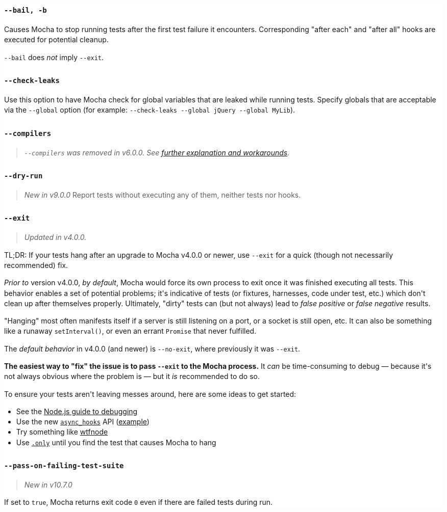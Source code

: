 ### `--bail, -b`

Causes Mocha to stop running tests after the first test failure it encounters. Corresponding "after each" and "after all" hooks are executed for potential cleanup.

`--bail` does _not_ imply `--exit`.

### `--check-leaks`

Use this option to have Mocha check for global variables that are leaked while running tests. Specify globals that are acceptable via the `--global` option (for example: `--check-leaks --global jQuery --global MyLib`).

### `--compilers`

> _`--compilers` was removed in v6.0.0. See [further explanation and workarounds][mocha-wiki-compilers]._

### `--dry-run`

> _New in v9.0.0_ Report tests without executing any of them, neither tests nor hooks.

### `--exit`

> _Updated in v4.0.0._

TL;DR: If your tests hang after an upgrade to Mocha v4.0.0 or newer, use `--exit` for a quick (though not necessarily recommended) fix.

_Prior to_ version v4.0.0, _by default_, Mocha would force its own process to exit once it was finished executing all tests. This behavior enables a set of potential problems; it's indicative of tests (or fixtures, harnesses, code under test, etc.) which don't clean up after themselves properly. Ultimately, "dirty" tests can (but not always) lead to _false positive_ or _false negative_ results.

"Hanging" most often manifests itself if a server is still listening on a port, or a socket is still open, etc. It can also be something like a runaway `setInterval()`, or even an errant `Promise` that never fulfilled.

The _default behavior_ in v4.0.0 (and newer) is `--no-exit`, where previously it was `--exit`.

**The easiest way to "fix" the issue is to pass `--exit` to the Mocha process.** It _can_ be time-consuming to debug &mdash; because it's not always obvious where the problem is &mdash; but it _is_ recommended to do so.

To ensure your tests aren't leaving messes around, here are some ideas to get started:

- See the [Node.js guide to debugging][node-inspector]
- Use the new [`async_hooks`][node-async-hooks] API ([example][gist-async-hooks])
- Try something like [wtfnode][npm-wtfnode]
- Use [`.only`](#exclusive-tests) until you find the test that causes Mocha to hang

### `--pass-on-failing-test-suite`

> _New in v10.7.0_

If set to `true`, Mocha returns exit code `0` even if there are failed tests during run.


[//]: # 'Cross reference section'
[bash-globbing]: https://www.gnu.org/software/bash/manual/html_node/The-Shopt-Builtin.html
[better-assert]: https://github.com/visionmedia/better-assert
[caniuse-notifications]: https://caniuse.com/#feat=notifications
[caniuse-promises]: https://caniuse.com/#feat=promises
[chai]: https://www.chaijs.com/
[connect-test-output]: https://github.com/senchalabs/connect/blob/90a725343c2945aaee637e799b1cd11e065b2bff/tests.md
[discord-mocha]: https://discord.gg/KeDn2uXhER
[emacs]: https://www.gnu.org/software/emacs/
[emacs-mocha.el]: https://github.com/scottaj/mocha.el
[example-babel]: https://github.com/mochajs/mocha-examples/tree/main/packages/babel
[example-connect-test]: https://github.com/senchalabs/connect/tree/master/test
[example-express-test]: https://github.com/visionmedia/express/tree/master/test
[example-mocha-test]: https://github.com/mochajs/mocha/tree/main/test
[example-mocha-config]: https://github.com/mochajs/mocha/tree/main/example/config
[example-superagent-test]: https://github.com/visionmedia/superagent/tree/master/test/node
[example-third-party-reporter]: https://github.com/mochajs/mocha-examples/tree/main/packages/third-party-reporter
[example-typescript]: https://github.com/mochajs/mocha-examples/tree/main/packages/typescript
[example-websocket.io-test]: https://github.com/LearnBoost/websocket.io/tree/master/test
[expect.js]: https://github.com/LearnBoost/expect.js
[expresso]: https://github.com/tj/expresso
[fish-globbing]: https://fishshell.com/docs/current/#expand-wildcard
[github-mocha]: https://github.com/mochajs/mocha
[gist-async-hooks]: https://gist.github.com/boneskull/7fe75b63d613fa940db7ec990a5f5843
[gist-globbing-tutorial]: https://gist.github.com/reggi/475793ea1846affbcfe8
[jetbrains]: https://www.jetbrains.com/
[jetbrains-plugin]: https://www.jetbrains.com/idea/features/nodejs.html
[mdn-array-sort]: https://developer.mozilla.org/en-US/docs/Web/JavaScript/Reference/Global_Objects/Array/sort
[mdn-arrow]: https://developer.mozilla.org/en-US/docs/Web/JavaScript/Reference/Functions/Arrow_functions
[mdn-async]: https://developer.mozilla.org/en/docs/Web/JavaScript/Reference/Statements/async_function
[mdn-promise]: https://developer.mozilla.org/en-US/docs/Web/JavaScript/Reference/Global_Objects/Promise
[mdn-regexp]: https://developer.mozilla.org/en-US/docs/Web/JavaScript/Reference/Global_Objects/Regexp
[mdn-settimeout-maxdelay]: https://developer.mozilla.org/docs/Web/API/WindowTimers/setTimeout#Maximum_delay_value
[mocha-examples]: https://github.com/mochajs/mocha-examples
[mocha-teamcity-reporter]: https://github.com/travisjeffery/mocha-teamcity-reporter
[mocha-website]: https://mochajs.org/
[mocha-wiki]: https://github.com/mochajs/mocha/wiki
[mocha-wiki-compilers]: https://github.com/mochajs/mocha/wiki/compilers-deprecation
[mocha-wiki-more-reporters]: https://github.com/mochajs/mocha/wiki/Third-party-reporters
[node.js]: https://nodejs.org/
[node-assert]: https://nodejs.org/api/assert.html
[node-async-hooks]: https://github.com/nodejs/node/blob/master/doc/api/async_hooks.md
[node-inspector]: https://nodejs.org/en/docs/inspector/
[npm]: https://npmjs.org/
[npm-babel-register]: https://npm.im/@babel/register
[npm-chai-as-promised]: https://www.npmjs.com/package/chai-as-promised
[npm-glob]: https://www.npmjs.com/package/glob
[npm-mocha-lcov-reporter]: https://npm.im/mocha-lcov-reporter
[npm-mochawesome]: https://npm.im/mochawesome
[npm-should.js]: https://npm.im/should
[npm-supports-color]: https://npm.im/supports-color
[npm-ts-node]: https://npm.im/ts-node
[npm-wtfnode]: https://npm.im/wtfnode
[qunit]: https://qunitjs.com/
[selenium-webdriver-testing]: https://github.com/SeleniumHQ/selenium/blob/c10e8a955883f004452cdde18096d70738397788/javascript/node/selenium-webdriver/testing/index.js
[should.js]: https://github.com/shouldjs/should.js
[superagent-docs-test]: https://visionmedia.github.io/superagent/docs/test.html
[superagent-makefile]: https://github.com/visionmedia/superagent/blob/master/Makefile
[test-anything-protocol]: https://en.wikipedia.org/wiki/Test_Anything_Protocol
[textmate-mocha]: https://github.com/mochajs/mocha.tmbundle
[unexpected]: https://unexpected.js.org/
[vscode-mocha-sidebar]: https://marketplace.visualstudio.com/items?itemName=maty.vscode-mocha-sidebar
[wallaby.js]: https://wallabyjs.com/
[yargs-configobject-extends]: http://yargs.js.org/docs/#api-reference-configobject-extends-keyword
[zsh-globbing]: http://zsh.sourceforge.net/Doc/Release/Expansion.html#Recursive-Globbing
[root hook plugins]: #root-hook-plugins
[global setup fixtures]: #global-setup-fixtures
[global teardown fixtures]: #global-teardown-fixtures
[global fixtures]: #global-fixtures
[hooks]: #hooks